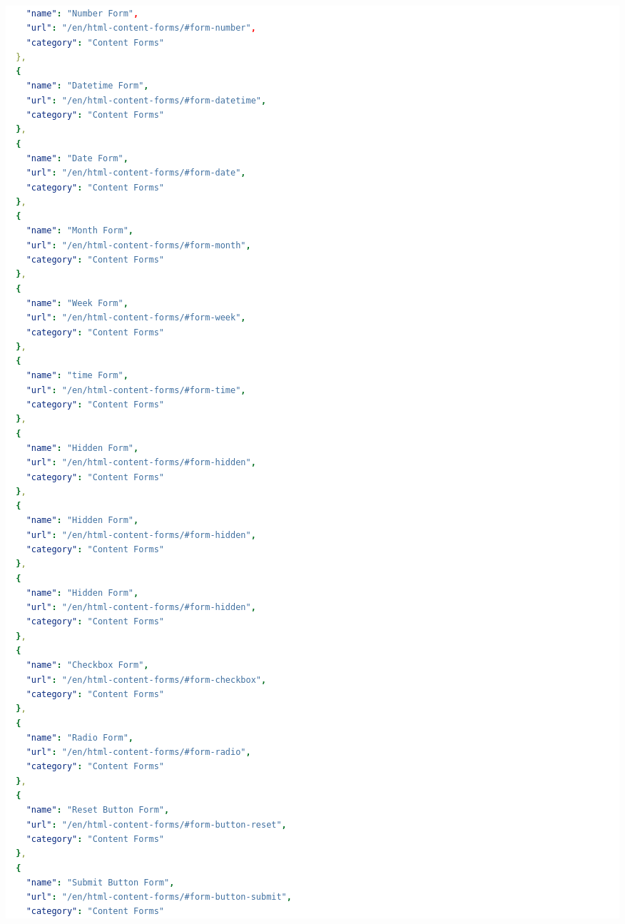 ```yaml
    "name": "Number Form",
    "url": "/en/html-content-forms/#form-number",
    "category": "Content Forms"
  },
  {
    "name": "Datetime Form",
    "url": "/en/html-content-forms/#form-datetime",
    "category": "Content Forms"
  },
  {
    "name": "Date Form",
    "url": "/en/html-content-forms/#form-date",
    "category": "Content Forms"
  },
  {
    "name": "Month Form",
    "url": "/en/html-content-forms/#form-month",
    "category": "Content Forms"
  },
  {
    "name": "Week Form",
    "url": "/en/html-content-forms/#form-week",
    "category": "Content Forms"
  },
  {
    "name": "time Form",
    "url": "/en/html-content-forms/#form-time",
    "category": "Content Forms"
  },
  {
    "name": "Hidden Form",
    "url": "/en/html-content-forms/#form-hidden",
    "category": "Content Forms"
  },
  {
    "name": "Hidden Form",
    "url": "/en/html-content-forms/#form-hidden",
    "category": "Content Forms"
  },
  {
    "name": "Hidden Form",
    "url": "/en/html-content-forms/#form-hidden",
    "category": "Content Forms"
  },
  {
    "name": "Checkbox Form",
    "url": "/en/html-content-forms/#form-checkbox",
    "category": "Content Forms"
  },
  {
    "name": "Radio Form",
    "url": "/en/html-content-forms/#form-radio",
    "category": "Content Forms"
  },
  {
    "name": "Reset Button Form",
    "url": "/en/html-content-forms/#form-button-reset",
    "category": "Content Forms"
  },
  {
    "name": "Submit Button Form",
    "url": "/en/html-content-forms/#form-button-submit",
    "category": "Content Forms"
```